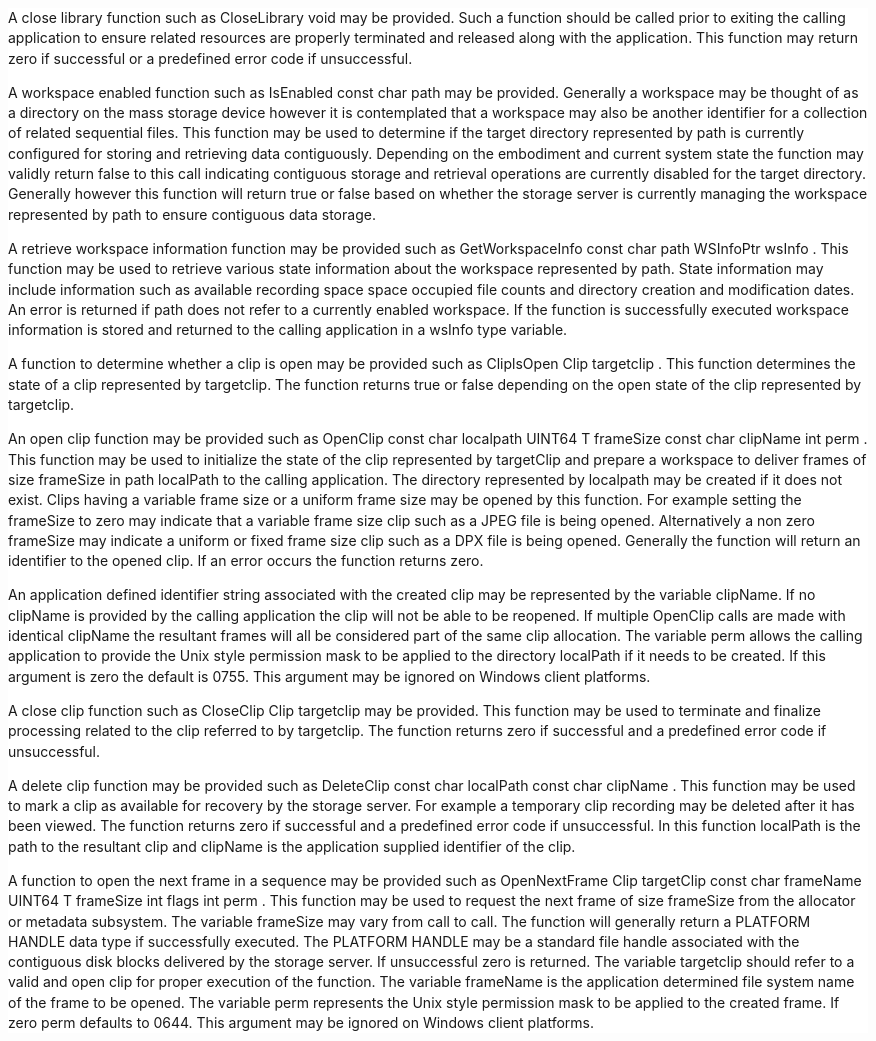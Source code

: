 A close library function such as CloseLibrary void may be provided. Such a function should be called prior to exiting the calling application to ensure related resources are properly terminated and released along with the application. This function may return zero if successful or a predefined error code if unsuccessful.

A workspace enabled function such as IsEnabled const char path may be provided. Generally a workspace may be thought of as a directory on the mass storage device however it is contemplated that a workspace may also be another identifier for a collection of related sequential files. This function may be used to determine if the target directory represented by path is currently configured for storing and retrieving data contiguously. Depending on the embodiment and current system state the function may validly return false to this call indicating contiguous storage and retrieval operations are currently disabled for the target directory. Generally however this function will return true or false based on whether the storage server is currently managing the workspace represented by path to ensure contiguous data storage.

A retrieve workspace information function may be provided such as GetWorkspaceInfo const char path WSInfoPtr wsInfo . This function may be used to retrieve various state information about the workspace represented by path. State information may include information such as available recording space space occupied file counts and directory creation and modification dates. An error is returned if path does not refer to a currently enabled workspace. If the function is successfully executed workspace information is stored and returned to the calling application in a wsInfo type variable.

A function to determine whether a clip is open may be provided such as CliplsOpen Clip targetclip . This function determines the state of a clip represented by targetclip. The function returns true or false depending on the open state of the clip represented by targetclip.

An open clip function may be provided such as OpenClip const char localpath UINT64 T frameSize const char clipName int perm . This function may be used to initialize the state of the clip represented by targetClip and prepare a workspace to deliver frames of size frameSize in path localPath to the calling application. The directory represented by localpath may be created if it does not exist. Clips having a variable frame size or a uniform frame size may be opened by this function. For example setting the frameSize to zero may indicate that a variable frame size clip such as a JPEG file is being opened. Alternatively a non zero frameSize may indicate a uniform or fixed frame size clip such as a DPX file is being opened. Generally the function will return an identifier to the opened clip. If an error occurs the function returns zero.

An application defined identifier string associated with the created clip may be represented by the variable clipName. If no clipName is provided by the calling application the clip will not be able to be reopened. If multiple OpenClip calls are made with identical clipName the resultant frames will all be considered part of the same clip allocation. The variable perm allows the calling application to provide the Unix style permission mask to be applied to the directory localPath if it needs to be created. If this argument is zero the default is 0755. This argument may be ignored on Windows client platforms.

A close clip function such as CloseClip Clip targetclip may be provided. This function may be used to terminate and finalize processing related to the clip referred to by targetclip. The function returns zero if successful and a predefined error code if unsuccessful.

A delete clip function may be provided such as DeleteClip const char localPath const char clipName . This function may be used to mark a clip as available for recovery by the storage server. For example a temporary clip recording may be deleted after it has been viewed. The function returns zero if successful and a predefined error code if unsuccessful. In this function localPath is the path to the resultant clip and clipName is the application supplied identifier of the clip.

A function to open the next frame in a sequence may be provided such as OpenNextFrame Clip targetClip const char frameName UINT64 T frameSize int flags int perm . This function may be used to request the next frame of size frameSize from the allocator or metadata subsystem. The variable frameSize may vary from call to call. The function will generally return a PLATFORM HANDLE data type if successfully executed. The PLATFORM HANDLE may be a standard file handle associated with the contiguous disk blocks delivered by the storage server. If unsuccessful zero is returned. The variable targetclip should refer to a valid and open clip for proper execution of the function. The variable frameName is the application determined file system name of the frame to be opened. The variable perm represents the Unix style permission mask to be applied to the created frame. If zero perm defaults to 0644. This argument may be ignored on Windows client platforms.
